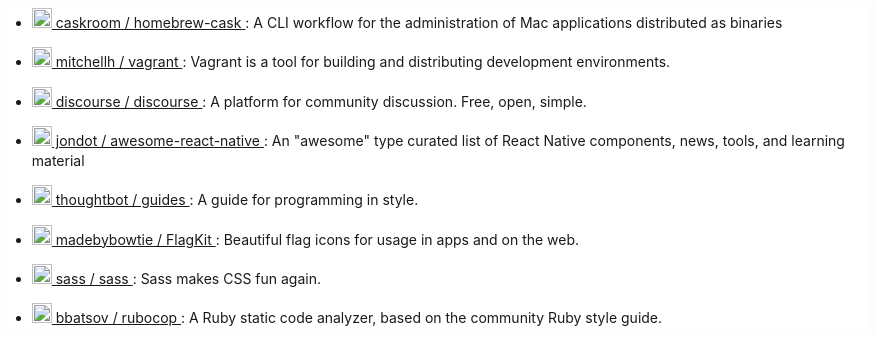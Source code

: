 * <img src='https://avatars0.githubusercontent.com/u/727482?v=3&s=40' height='20' width='20'>[
      caskroom
      /
      homebrew-cask
](https://github.com/caskroom/homebrew-cask): 
      A CLI workflow for the administration of Mac applications distributed as binaries
    
* <img src='https://avatars2.githubusercontent.com/u/1299?v=3&s=40' height='20' width='20'>[
      mitchellh
      /
      vagrant
](https://github.com/mitchellh/vagrant): 
      Vagrant is a tool for building and distributing development environments.
    
* <img src='https://avatars0.githubusercontent.com/u/5213?v=3&s=40' height='20' width='20'>[
      discourse
      /
      discourse
](https://github.com/discourse/discourse): 
      A platform for community discussion. Free, open, simple.
    
* <img src='https://avatars3.githubusercontent.com/u/83390?v=3&s=40' height='20' width='20'>[
      jondot
      /
      awesome-react-native
](https://github.com/jondot/awesome-react-native): 
      An "awesome" type curated list of React Native components, news, tools, and learning material
    
* <img src='https://avatars1.githubusercontent.com/u/198?v=3&s=40' height='20' width='20'>[
      thoughtbot
      /
      guides
](https://github.com/thoughtbot/guides): 
      A guide for programming in style.
    
* <img src='https://avatars1.githubusercontent.com/u/86447?v=3&s=40' height='20' width='20'>[
      madebybowtie
      /
      FlagKit
](https://github.com/madebybowtie/FlagKit): 
      Beautiful flag icons for usage in apps and on the web.
    
* <img src='https://avatars1.githubusercontent.com/u/188?v=3&s=40' height='20' width='20'>[
      sass
      /
      sass
](https://github.com/sass/sass): 
      Sass makes CSS fun again.
    
* <img src='https://avatars0.githubusercontent.com/u/103882?v=3&s=40' height='20' width='20'>[
      bbatsov
      /
      rubocop
](https://github.com/bbatsov/rubocop): 
      A Ruby static code analyzer, based on the community Ruby style guide.
    